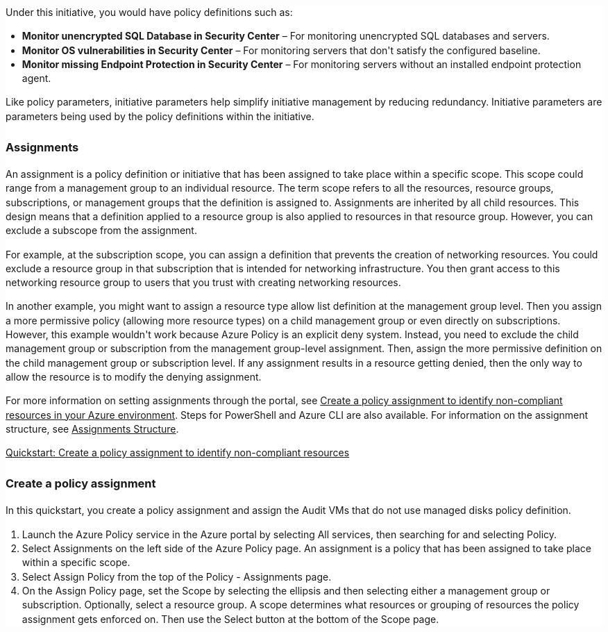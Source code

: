 Under this initiative, you would have policy definitions such as:

- **Monitor unencrypted SQL Database in Security Center** – For monitoring unencrypted SQL databases and servers.
- **Monitor OS vulnerabilities in Security Center** – For monitoring servers that don't satisfy the configured baseline.
- **Monitor missing Endpoint Protection in Security Center** – For monitoring servers without an installed endpoint protection agent.

Like policy parameters, initiative parameters help simplify initiative management by reducing redundancy. Initiative parameters are parameters being used by the policy definitions within the initiative.

### Assignments

An assignment is a policy definition or initiative that has been assigned to take place within a specific scope. This scope could range from a management group to an individual resource. The term scope refers to all the resources, resource groups, subscriptions, or management groups that the definition is assigned to. Assignments are inherited by all child resources. This design means that a definition applied to a resource group is also applied to resources in that resource group. However, you can exclude a subscope from the assignment.

For example, at the subscription scope, you can assign a definition that prevents the creation of networking resources. You could exclude a resource group in that subscription that is intended for networking infrastructure. You then grant access to this networking resource group to users that you trust with creating networking resources.

In another example, you might want to assign a resource type allow list definition at the management group level. Then you assign a more permissive policy (allowing more resource types) on a child management group or even directly on subscriptions. However, this example wouldn't work because Azure Policy is an explicit deny system. Instead, you need to exclude the child management group or subscription from the management group-level assignment. Then, assign the more permissive definition on the child management group or subscription level. If any assignment results in a resource getting denied, then the only way to allow the resource is to modify the denying assignment.

For more information on setting assignments through the portal, see [Create a policy assignment to identify non-compliant resources in your Azure environment](https://docs.microsoft.com/en-us/azure/governance/policy/assign-policy-portal). Steps for PowerShell and Azure CLI are also available. For information on the assignment structure, see [Assignments Structure](https://docs.microsoft.com/en-us/azure/governance/policy/concepts/assignment-structure).

[Quickstart: Create a policy assignment to identify non-compliant resources](https://docs.microsoft.com/en-us/azure/governance/policy/assign-policy-portal)

### Create a policy assignment

In this quickstart, you create a policy assignment and assign the Audit VMs that do not use managed disks policy definition.

1. Launch the Azure Policy service in the Azure portal by selecting All services, then searching for and selecting Policy.
2. Select Assignments on the left side of the Azure Policy page. An assignment is a policy that has been assigned to take place within a specific scope.
3. Select Assign Policy from the top of the Policy - Assignments page.
4. On the Assign Policy page, set the Scope by selecting the ellipsis and then selecting either a management group or subscription. Optionally, select a resource group. A scope determines what resources or grouping of resources the policy assignment gets enforced on. Then use the Select button at the bottom of the Scope page.
   